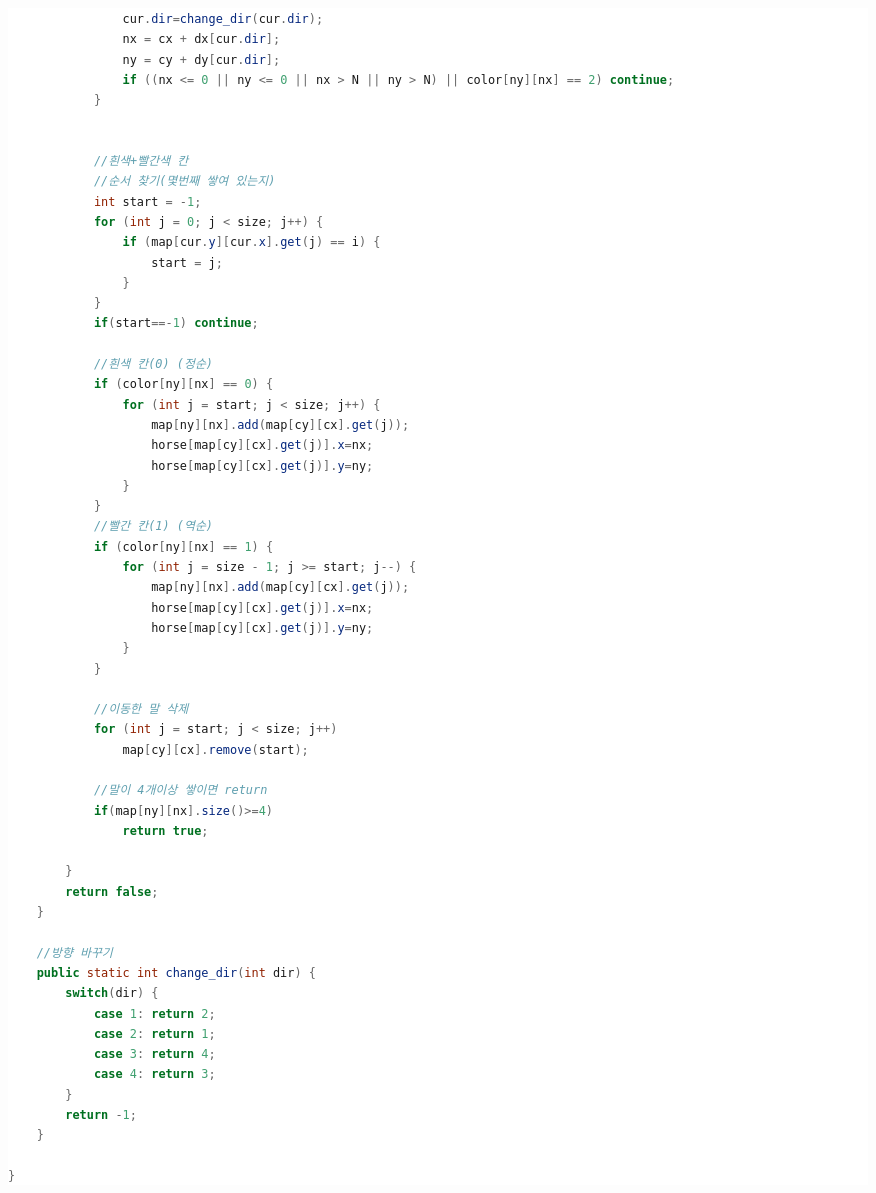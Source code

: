 ```java
				cur.dir=change_dir(cur.dir);
				nx = cx + dx[cur.dir];
				ny = cy + dy[cur.dir];	
				if ((nx <= 0 || ny <= 0 || nx > N || ny > N) || color[ny][nx] == 2) continue;
			}
			
			
			//흰색+빨간색 칸
			//순서 찾기(몇번째 쌓여 있는지)
			int start = -1;
			for (int j = 0; j < size; j++) {
				if (map[cur.y][cur.x].get(j) == i) {
					start = j;
				}
			}
			if(start==-1) continue;

			//흰색 칸(0) (정순)
			if (color[ny][nx] == 0) {
				for (int j = start; j < size; j++) {
					map[ny][nx].add(map[cy][cx].get(j));
					horse[map[cy][cx].get(j)].x=nx;
					horse[map[cy][cx].get(j)].y=ny;
				}
			} 
			//빨간 칸(1) (역순)
			if (color[ny][nx] == 1) {
				for (int j = size - 1; j >= start; j--) {
					map[ny][nx].add(map[cy][cx].get(j));
					horse[map[cy][cx].get(j)].x=nx;
					horse[map[cy][cx].get(j)].y=ny;
				}
			}
			
			//이동한 말 삭제
			for (int j = start; j < size; j++) 
				map[cy][cx].remove(start);
			
			//말이 4개이상 쌓이면 return
			if(map[ny][nx].size()>=4) 
				return true;
			
		}
		return false;
	}
	
	//방향 바꾸기
    public static int change_dir(int dir) {
        switch(dir) {
        	case 1: return 2;
        	case 2: return 1;
        	case 3: return 4;
        	case 4: return 3;
        }
        return -1;
    }

}

```

